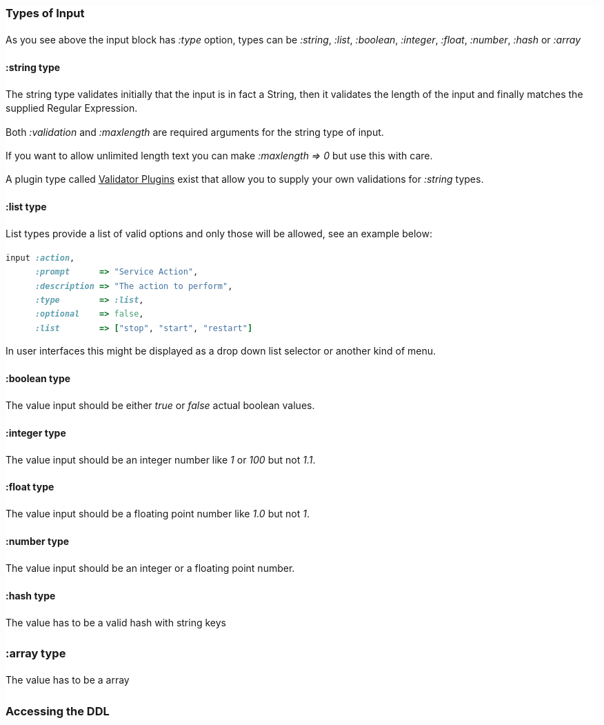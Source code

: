 ### Types of Input

As you see above the input block has _:type_ option, types can be _:string_, _:list_, _:boolean_, _:integer_, _:float_,  _:number_, _:hash_ or _:array_

#### :string type

The string type validates initially that the input is in fact a String, then it validates the length of the input and finally matches the supplied Regular Expression.

Both _:validation_ and _:maxlength_ are required arguments for the string type of input.

If you want to allow unlimited length text you can make _:maxlength => 0_ but use this with care.

A plugin type called [Validator Plugins](../vaildator/) exist that allow you to supply your own validations for *:string* types.

#### :list type

List types provide a list of valid options and only those will be allowed, see an example below:

```ruby
input :action,
      :prompt      => "Service Action",
      :description => "The action to perform",
      :type        => :list,
      :optional    => false,
      :list        => ["stop", "start", "restart"]
```

In user interfaces this might be displayed as a drop down list selector or another kind of menu.

#### :boolean type

The value input should be either _true_ or _false_ actual boolean values.

#### :integer type

The value input should be an integer number like _1_ or _100_ but not _1.1_.

#### :float type

The value input should be a floating point number like _1.0_ but not _1_.

#### :number type

The value input should be an integer or a floating point number.

#### :hash type

The value has to be a valid hash with string keys

### :array type

The value has to be a array

### Accessing the DDL

